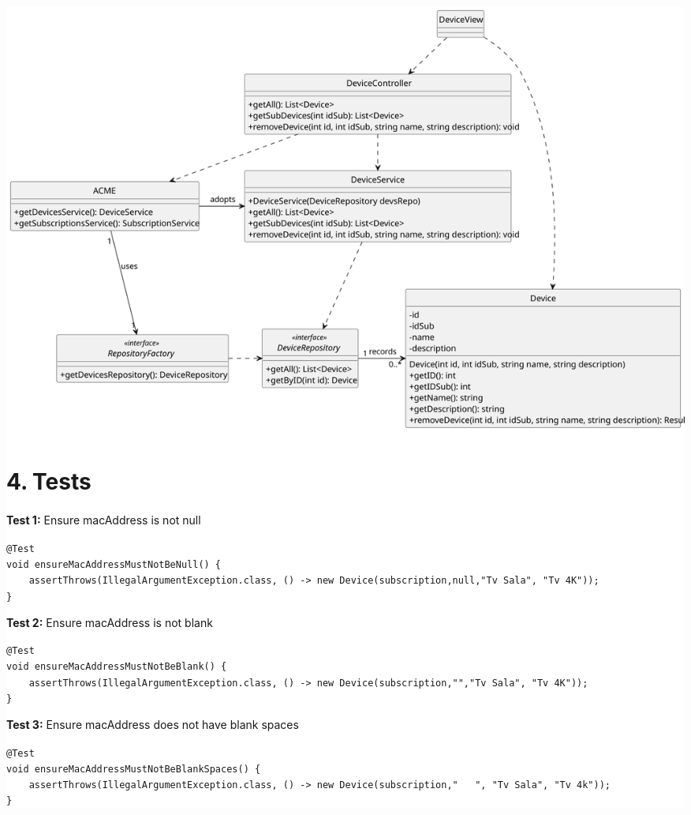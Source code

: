 ![US012-CD](US012-CD.svg)

# 4. Tests 

**Test 1:** Ensure macAddress is not null

   	@Test
    void ensureMacAddressMustNotBeNull() {
        assertThrows(IllegalArgumentException.class, () -> new Device(subscription,null,"Tv Sala", "Tv 4K"));
    }

**Test 2:** Ensure macAddress is not blank

    @Test
    void ensureMacAddressMustNotBeBlank() {
        assertThrows(IllegalArgumentException.class, () -> new Device(subscription,"","Tv Sala", "Tv 4K"));
    }

**Test 3:** Ensure macAddress does not have blank spaces

    @Test
    void ensureMacAddressMustNotBeBlankSpaces() {
        assertThrows(IllegalArgumentException.class, () -> new Device(subscription,"   ", "Tv Sala", "Tv 4k"));
    }
